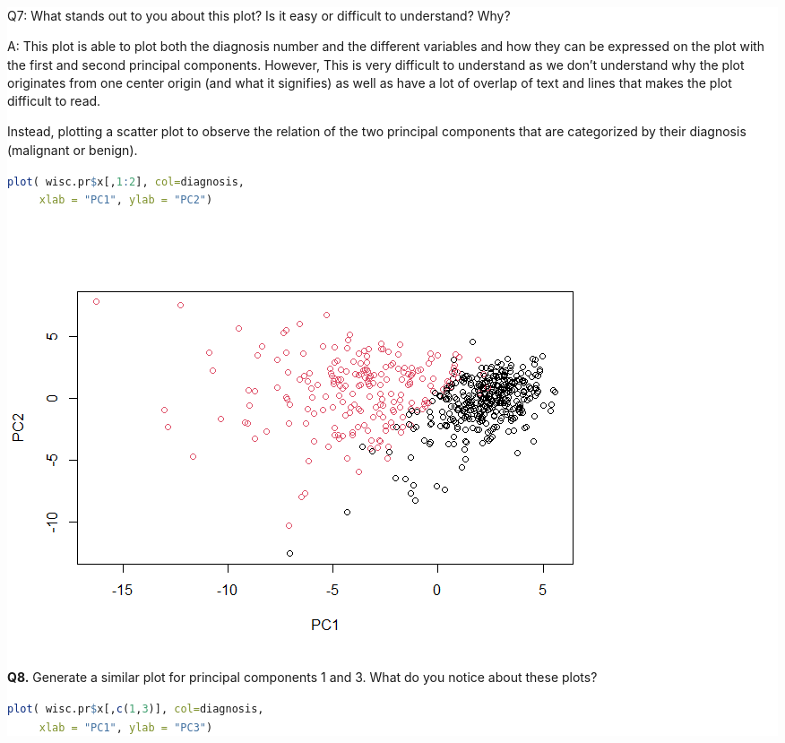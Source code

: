 Q7: What stands out to you about this plot? Is it easy or difficult to
understand? Why?

A: This plot is able to plot both the diagnosis number and the different
variables and how they can be expressed on the plot with the first and
second principal components. However, This is very difficult to
understand as we don’t understand why the plot originates from one
center origin (and what it signifies) as well as have a lot of overlap
of text and lines that makes the plot difficult to read.

Instead, plotting a scatter plot to observe the relation of the two
principal components that are categorized by their diagnosis (malignant
or benign).

``` r
plot( wisc.pr$x[,1:2], col=diagnosis,
     xlab = "PC1", ylab = "PC2")
```

![](class8_miniproject_files/figure-commonmark/unnamed-chunk-9-1.png)

**Q8.** Generate a similar plot for principal components 1 and 3. What
do you notice about these plots?

``` r
plot( wisc.pr$x[,c(1,3)], col=diagnosis,
     xlab = "PC1", ylab = "PC3")
```
